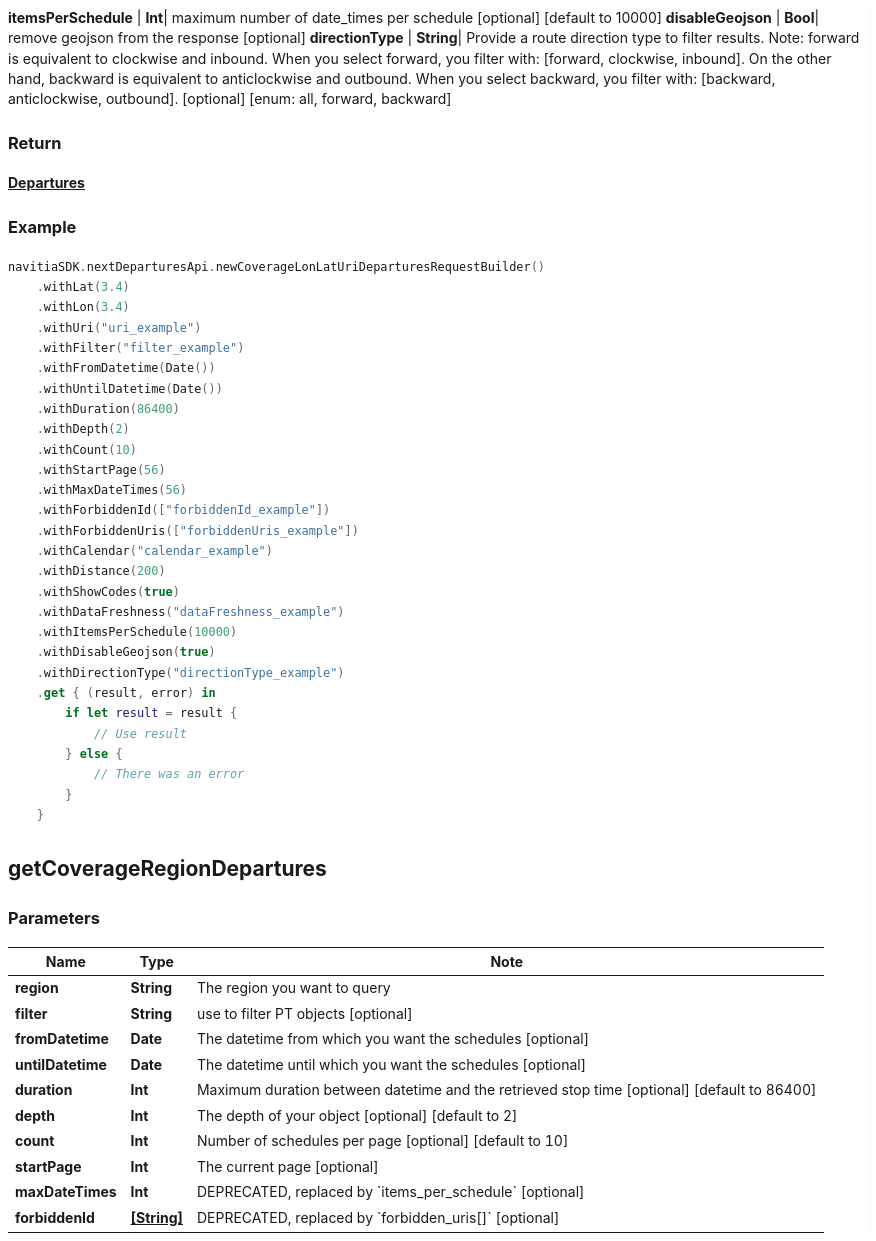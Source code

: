 **itemsPerSchedule** | **Int**| maximum number of date_times per schedule [optional] [default to 10000] 
**disableGeojson** | **Bool**| remove geojson from the response [optional] 
**directionType** | **String**| Provide a route direction type to filter results. Note: forward is equivalent to clockwise and inbound. When you select forward, you filter with: [forward, clockwise, inbound]. On the other hand, backward is equivalent to anticlockwise and outbound. When you select backward, you filter with: [backward, anticlockwise, outbound]. [optional] [enum: all, forward, backward] 

### Return
[**Departures**](../model/Departures)


### Example
```swift
navitiaSDK.nextDeparturesApi.newCoverageLonLatUriDeparturesRequestBuilder()
    .withLat(3.4)
    .withLon(3.4)
    .withUri("uri_example")
    .withFilter("filter_example")
    .withFromDatetime(Date())
    .withUntilDatetime(Date())
    .withDuration(86400)
    .withDepth(2)
    .withCount(10)
    .withStartPage(56)
    .withMaxDateTimes(56)
    .withForbiddenId(["forbiddenId_example"])
    .withForbiddenUris(["forbiddenUris_example"])
    .withCalendar("calendar_example")
    .withDistance(200)
    .withShowCodes(true)
    .withDataFreshness("dataFreshness_example")
    .withItemsPerSchedule(10000)
    .withDisableGeojson(true)
    .withDirectionType("directionType_example")
    .get { (result, error) in
        if let result = result {
            // Use result
        } else {
            // There was an error
        }
    }
```

## **getCoverageRegionDepartures**

### Parameters

Name | Type | Note
---- | ---- | ----
**region** | **String**|  The region you want to query 
**filter** | **String**| use to filter PT objects [optional] 
**fromDatetime** | **Date**| The datetime from which you want the schedules [optional] 
**untilDatetime** | **Date**| The datetime until which you want the schedules [optional] 
**duration** | **Int**| Maximum duration between datetime and the retrieved stop time [optional] [default to 86400] 
**depth** | **Int**| The depth of your object [optional] [default to 2] 
**count** | **Int**| Number of schedules per page [optional] [default to 10] 
**startPage** | **Int**| The current page [optional] 
**maxDateTimes** | **Int**| DEPRECATED, replaced by &#x60;items_per_schedule&#x60; [optional] 
**forbiddenId** | [**[String]**](String.md)| DEPRECATED, replaced by &#x60;forbidden_uris[]&#x60; [optional] 